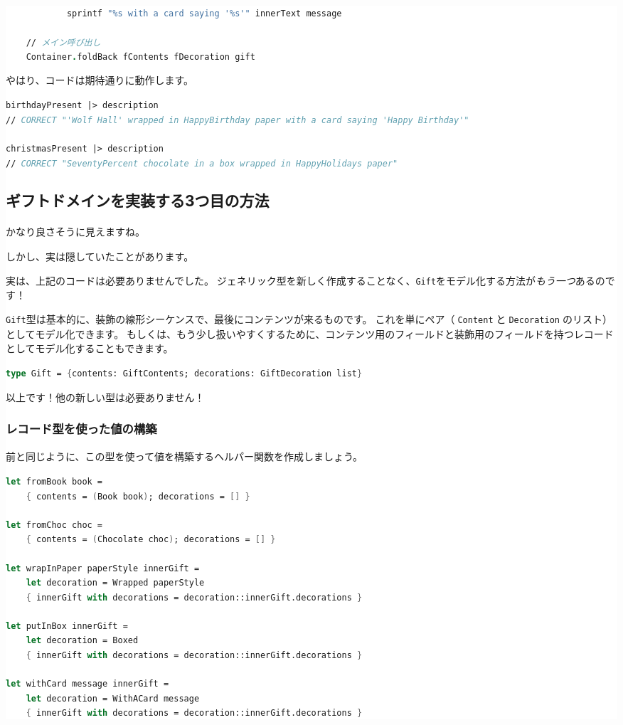```fsharp
            sprintf "%s with a card saying '%s'" innerText message 

    // メイン呼び出し
    Container.foldBack fContents fDecoration gift  
```

やはり、コードは期待通りに動作します。

```fsharp
birthdayPresent |> description
// CORRECT "'Wolf Hall' wrapped in HappyBirthday paper with a card saying 'Happy Birthday'"

christmasPresent |> description
// CORRECT "SeventyPercent chocolate in a box wrapped in HappyHolidays paper"
```

<a id="another-gift"></a>

## ギフトドメインを実装する3つ目の方法

かなり良さそうに見えますね。

しかし、実は隠していたことがあります。

実は、上記のコードは必要ありませんでした。
ジェネリック型を新しく作成することなく、`Gift`をモデル化する方法が*もう一つ*あるのです！

`Gift`型は基本的に、装飾の線形シーケンスで、最後にコンテンツが来るものです。 これを単にペア（ `Content` と `Decoration` のリスト）としてモデル化できます。
もしくは、もう少し扱いやすくするために、コンテンツ用のフィールドと装飾用のフィールドを持つレコードとしてモデル化することもできます。

```fsharp
type Gift = {contents: GiftContents; decorations: GiftDecoration list}
```

以上です！他の新しい型は必要ありません！

### レコード型を使った値の構築

前と同じように、この型を使って値を構築するヘルパー関数を作成しましょう。

```fsharp
let fromBook book = 
    { contents = (Book book); decorations = [] }

let fromChoc choc = 
    { contents = (Chocolate choc); decorations = [] }

let wrapInPaper paperStyle innerGift = 
    let decoration = Wrapped paperStyle 
    { innerGift with decorations = decoration::innerGift.decorations }

let putInBox innerGift = 
    let decoration = Boxed
    { innerGift with decorations = decoration::innerGift.decorations }

let withCard message innerGift = 
    let decoration = WithACard message
    { innerGift with decorations = decoration::innerGift.decorations }
```
